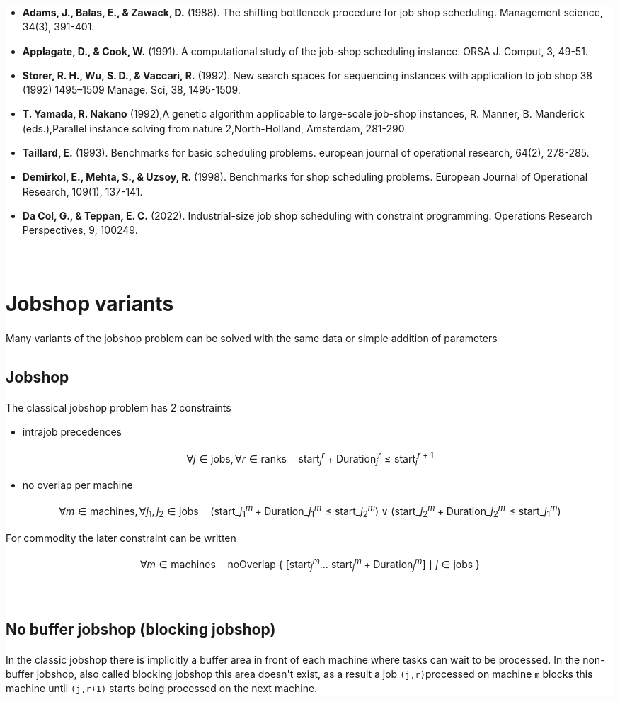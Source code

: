 - **Adams, J., Balas, E., & Zawack, D.** (1988). The shifting bottleneck procedure for job shop scheduling. Management science, 34(3), 391-401.

- **Applagate, D., & Cook, W.** (1991). A computational study of the job-shop scheduling instance. ORSA J. Comput, 3, 49-51.

- **Storer, R. H., Wu, S. D., & Vaccari, R.** (1992). New search spaces for sequencing instances with application to job shop 38 (1992) 1495–1509 Manage. Sci, 38, 1495-1509.

- **T. Yamada, R. Nakano** (1992),A genetic algorithm applicable to large-scale job-shop instances, R. Manner, B. Manderick (eds.),Parallel instance solving from nature 2,North-Holland, Amsterdam,  281-290

- **Taillard, E.** (1993). Benchmarks for basic scheduling problems. european journal of operational research, 64(2), 278-285.

- **Demirkol, E., Mehta, S., & Uzsoy, R.** (1998). Benchmarks for shop scheduling problems. European Journal of Operational Research, 109(1), 137-141.

- **Da Col, G., & Teppan, E. C.** (2022). Industrial-size job shop scheduling with constraint programming. Operations Research Perspectives, 9, 100249.

<br/>


# Jobshop variants

Many variants of the jobshop problem can be solved with the same data
or simple addition of parameters

## Jobshop

The classical jobshop problem has 2 constraints

- intrajob precedences 

$$\forall j \in \mathrm{jobs}, \forall r \in \mathrm{ranks} \quad \mathrm{start}_j^r + \mathrm{Duration}_j^r \leq \mathrm{start}_j^{r+1}$$

- no overlap per machine 

$$
\forall m \in \mathrm{machines}, \forall j_1,j_2 \in \mathrm{jobs} \quad
\left( \mathrm{start}\_{j_1}^m + \mathrm{Duration}\_{j_1}^m \leq \mathrm{start}\_{j_2}^m \right) \vee \left( \mathrm{start}\_{j_2}^m + \mathrm{Duration}\_{j_2}^m \leq \mathrm{start}\_{j_1}^m \right )
$$

For commodity the later constraint can be written

$$\forall m \in \mathrm{machines} \quad \mathrm{noOverlap} \ \lbrace \ [ \mathrm{start}_j^m \dots \ \mathrm{start}_j^m + \mathrm{Duration}_j^m ] \mid j \in \mathrm{jobs} \ \rbrace$$

<br/>

## No buffer jobshop (blocking jobshop)

In the classic jobshop there is implicitly a buffer area in front of each machine where tasks can wait to be processed. In the non-buffer jobshop, also called blocking jobshop this area doesn't exist, as a result a job `(j,r)`processed on machine `m` blocks this machine until `(j,r+1)` starts being processed on the next machine.
